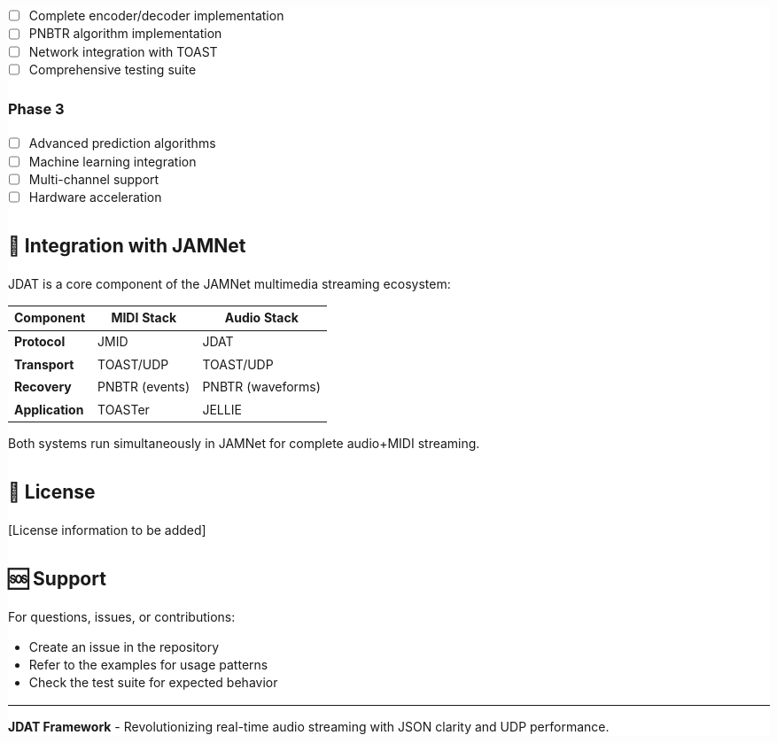 - [ ] Complete encoder/decoder implementation
- [ ] PNBTR algorithm implementation
- [ ] Network integration with TOAST
- [ ] Comprehensive testing suite

### Phase 3

- [ ] Advanced prediction algorithms
- [ ] Machine learning integration
- [ ] Multi-channel support
- [ ] Hardware acceleration

## 🤝 Integration with JAMNet

JDAT is a core component of the JAMNet multimedia streaming ecosystem:

| Component       | MIDI Stack      | Audio Stack        |
| --------------- | --------------- | ------------------ |
| **Protocol**    | JMID        | JDAT           |
| **Transport**   | TOAST/UDP       | TOAST/UDP          |
| **Recovery**    | PNBTR (events) | PNBTR (waveforms) |
| **Application** | TOASTer         | JELLIE             |

Both systems run simultaneously in JAMNet for complete audio+MIDI streaming.

## 📄 License

[License information to be added]

## 🆘 Support

For questions, issues, or contributions:

- Create an issue in the repository
- Refer to the examples for usage patterns
- Check the test suite for expected behavior

---

**JDAT Framework** - Revolutionizing real-time audio streaming with JSON clarity and UDP performance.
